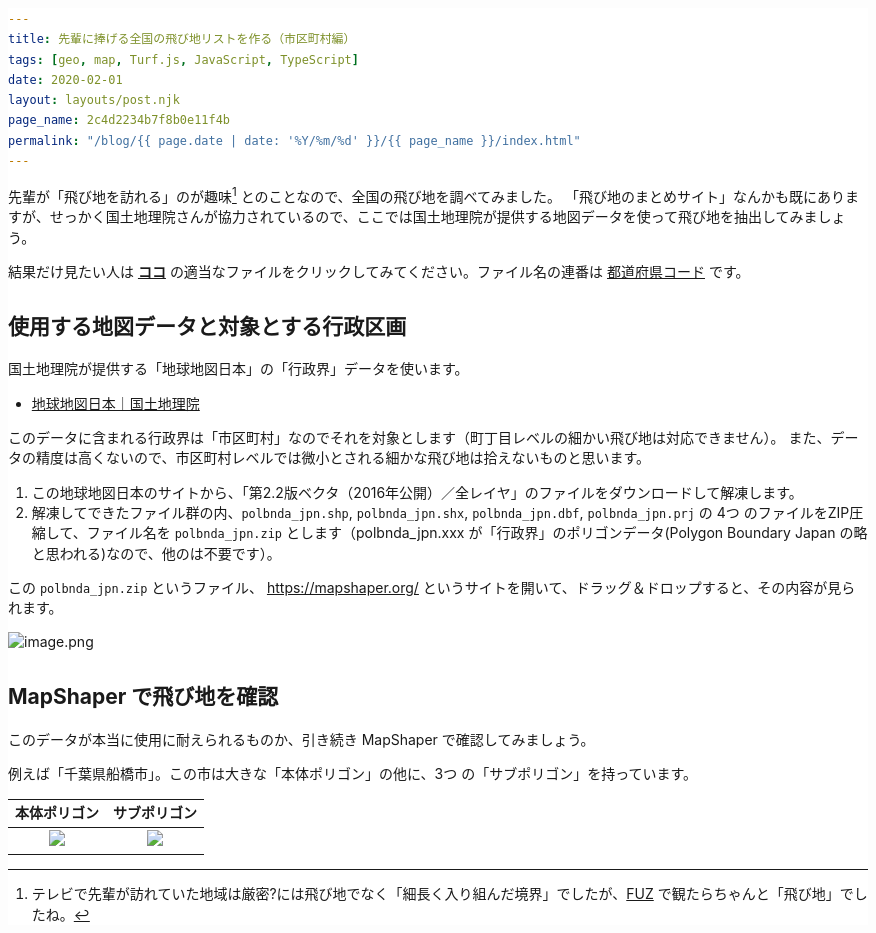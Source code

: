 ```yaml
---
title: 先輩に捧げる全国の飛び地リストを作る（市区町村編）
tags: [geo, map, Turf.js, JavaScript, TypeScript]
date: 2020-02-01
layout: layouts/post.njk
page_name: 2c4d2234b7f8b0e11f4b
permalink: "/blog/{{ page.date | date: '%Y/%m/%d' }}/{{ page_name }}/index.html"
---
```

先輩が「飛び地を訪れる」のが趣味[^1] とのことなので、全国の飛び地を調べてみました。
「飛び地のまとめサイト」なんかも既にありますが、せっかく国土地理院さんが協力されているので、ここでは国土地理院が提供する地図データを使って飛び地を抽出してみましょう。


結果だけ見たい人は [**ココ**](https://github.com/amay077/japan_tobichi/tree/master/out) の適当なファイルをクリックしてみてください。ファイル名の連番は [都道府県コード](http://nlftp.mlit.go.jp/ksj/gml/codelist/PrefCd.html) です。

[^1]: テレビで先輩が訪れていた地域は厳密?には飛び地でなく「細長く入り組んだ境界」でしたが、[FUZ](https://comic-fuz.com/series/1856) で観たらちゃんと「飛び地」でしたね。

## 使用する地図データと対象とする行政区画

国土地理院が提供する「地球地図日本」の「行政界」データを使います。

* [地球地図日本｜国土地理院](https://www.gsi.go.jp/kankyochiri/gm_jpn.html)

このデータに含まれる行政界は「市区町村」なのでそれを対象とします（町丁目レベルの細かい飛び地は対応できません）。
また、データの精度は高くないので、市区町村レベルでは微小とされる細かな飛び地は拾えないものと思います。

1. この地球地図日本のサイトから、「第2.2版ベクタ（2016年公開）／全レイヤ」のファイルをダウンロードして解凍します。
2. 解凍してできたファイル群の内、``polbnda_jpn.shp``, ``polbnda_jpn.shx``, ``polbnda_jpn.dbf``, ``polbnda_jpn.prj`` の 4つ のファイルをZIP圧縮して、ファイル名を ``polbnda_jpn.zip`` とします（polbnda_jpn.xxx が「行政界」のポリゴンデータ(Polygon Boundary Japan の略と思われる)なので、他のは不要です）。

この ``polbnda_jpn.zip`` というファイル、 https://mapshaper.org/ というサイトを開いて、ドラッグ＆ドロップすると、その内容が見られます。

![image.png](https://qiita-image-store.s3.ap-northeast-1.amazonaws.com/0/8227/c27be93d-74f7-77d9-6f1b-73cc67246373.png)

## MapShaper で飛び地を確認

このデータが本当に使用に耐えられるものか、引き続き MapShaper で確認してみましょう。

例えば「千葉県船橋市」。この市は大きな「本体ポリゴン」の他に、3つ の「サブポリゴン」を持っています。

<table>
<thead>
<tr>
<th align="center">本体ポリゴン</th>
<th align="center">サブポリゴン</th>
</tr>
</thead>
<tbody>
<tr>
<td align="center"><img src="https://qiita-image-store.s3.ap-northeast-1.amazonaws.com/0/8227/8beadd40-0219-eb7b-badc-1b9b23b0af53.png" style="max-width:100%;"></td>
<td align="center"><img src="https://qiita-image-store.s3.ap-northeast-1.amazonaws.com/0/8227/8b9dde48-5275-85b0-8db5-fb2d88730b86.png" style="max-width:100%;"></td>
</tr>
</tbody>
</table>


[^2]: GeoJson の Polygon は「外周」「穴(群)」の座標群を持つ事ができ、外周は座標が時計回り、「穴(群)」は反時計周りとなっています。
[^4]: [日本一離れた飛び地「北海道沙流郡日高町」 | ココロココ 地方と都市をつなぐ・つたえる](https://cocolococo.jp/27311)
[^3]: ベクトルタイルとは言え分析用ではなく「表示用」と思われるため、面(ポリゴン)データは提供されないかも知れません。